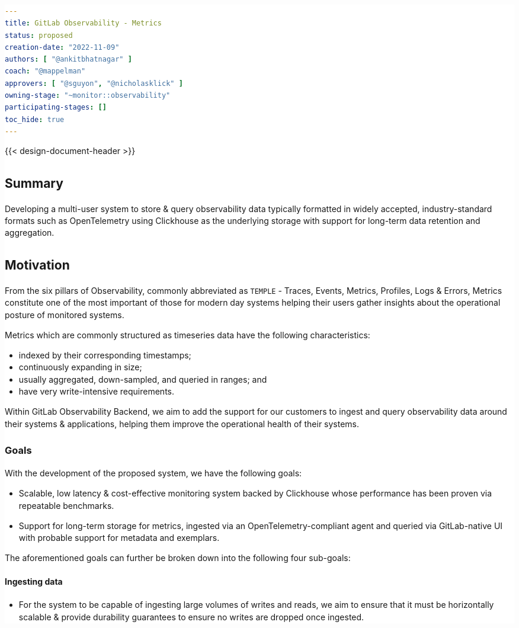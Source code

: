 ```yaml
---
title: GitLab Observability - Metrics
status: proposed
creation-date: "2022-11-09"
authors: [ "@ankitbhatnagar" ]
coach: "@mappelman"
approvers: [ "@sguyon", "@nicholasklick" ]
owning-stage: "~monitor::observability"
participating-stages: []
toc_hide: true
---
```



{{< design-document-header >}}

## Summary

Developing a multi-user system to store & query observability data typically formatted in widely accepted, industry-standard formats such as OpenTelemetry using Clickhouse as the underlying storage with support for long-term data retention and aggregation.

## Motivation

From the six pillars of Observability, commonly abbreviated as `TEMPLE` - Traces, Events, Metrics, Profiles, Logs & Errors, Metrics constitute one of the most important of those for modern day systems helping their users gather insights about the operational posture of monitored systems.

Metrics which are commonly structured as timeseries data have the following characteristics:

- indexed by their corresponding timestamps;
- continuously expanding in size;
- usually aggregated, down-sampled, and queried in ranges; and
- have very write-intensive requirements.

Within GitLab Observability Backend, we aim to add the support for our customers to ingest and query observability data around their systems & applications, helping them improve the operational health of their systems.

### Goals

With the development of the proposed system, we have the following goals:

- Scalable, low latency & cost-effective monitoring system backed by Clickhouse whose performance has been proven via repeatable benchmarks.

- Support for long-term storage for metrics, ingested via an OpenTelemetry-compliant agent and queried via GitLab-native UI with probable support for metadata and exemplars.

The aforementioned goals can further be broken down into the following four sub-goals:

#### Ingesting data

- For the system to be capable of ingesting large volumes of writes and reads, we aim to ensure that it must be horizontally scalable & provide durability guarantees to ensure no writes are dropped once ingested.
